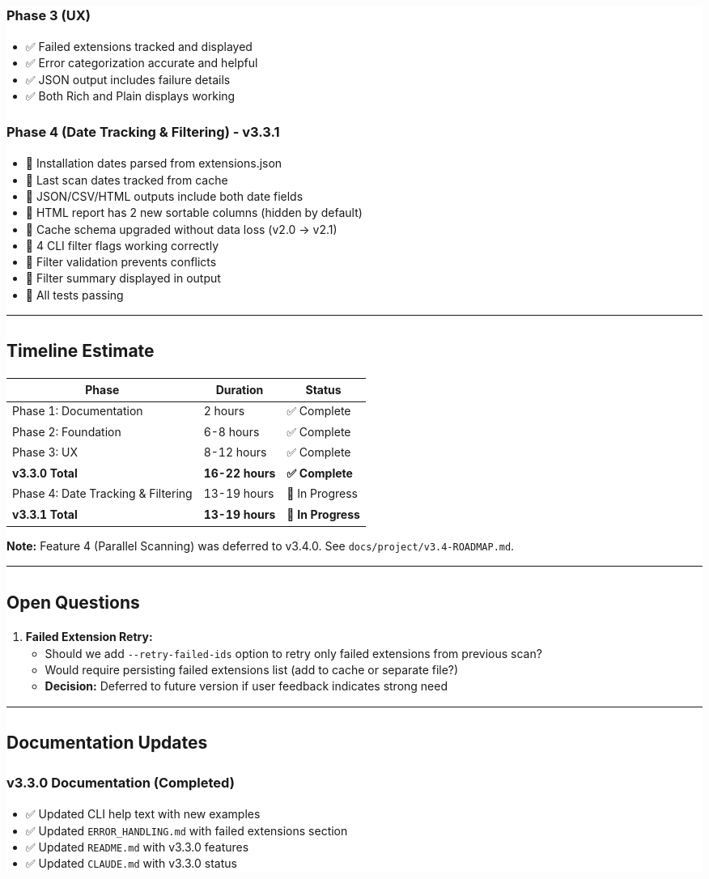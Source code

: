 ### Phase 3 (UX)
- ✅ Failed extensions tracked and displayed
- ✅ Error categorization accurate and helpful
- ✅ JSON output includes failure details
- ✅ Both Rich and Plain displays working

### Phase 4 (Date Tracking & Filtering) - v3.3.1
- 🔄 Installation dates parsed from extensions.json
- 🔄 Last scan dates tracked from cache
- 🔄 JSON/CSV/HTML outputs include both date fields
- 🔄 HTML report has 2 new sortable columns (hidden by default)
- 🔄 Cache schema upgraded without data loss (v2.0 → v2.1)
- 🔄 4 CLI filter flags working correctly
- 🔄 Filter validation prevents conflicts
- 🔄 Filter summary displayed in output
- 🔄 All tests passing

---

## Timeline Estimate

| Phase | Duration | Status |
|-------|----------|--------|
| Phase 1: Documentation | 2 hours | ✅ Complete |
| Phase 2: Foundation | 6-8 hours | ✅ Complete |
| Phase 3: UX | 8-12 hours | ✅ Complete |
| **v3.3.0 Total** | **16-22 hours** | **✅ Complete** |
| Phase 4: Date Tracking & Filtering | 13-19 hours | 🔄 In Progress |
| **v3.3.1 Total** | **13-19 hours** | **🔄 In Progress** |

**Note:** Feature 4 (Parallel Scanning) was deferred to v3.4.0. See `docs/project/v3.4-ROADMAP.md`.

---

## Open Questions

1. **Failed Extension Retry:**
   - Should we add `--retry-failed-ids` option to retry only failed extensions from previous scan?
   - Would require persisting failed extensions list (add to cache or separate file?)
   - **Decision:** Deferred to future version if user feedback indicates strong need

---

## Documentation Updates

### v3.3.0 Documentation (Completed)
- ✅ Updated CLI help text with new examples
- ✅ Updated `ERROR_HANDLING.md` with failed extensions section
- ✅ Updated `README.md` with v3.3.0 features
- ✅ Updated `CLAUDE.md` with v3.3.0 status
